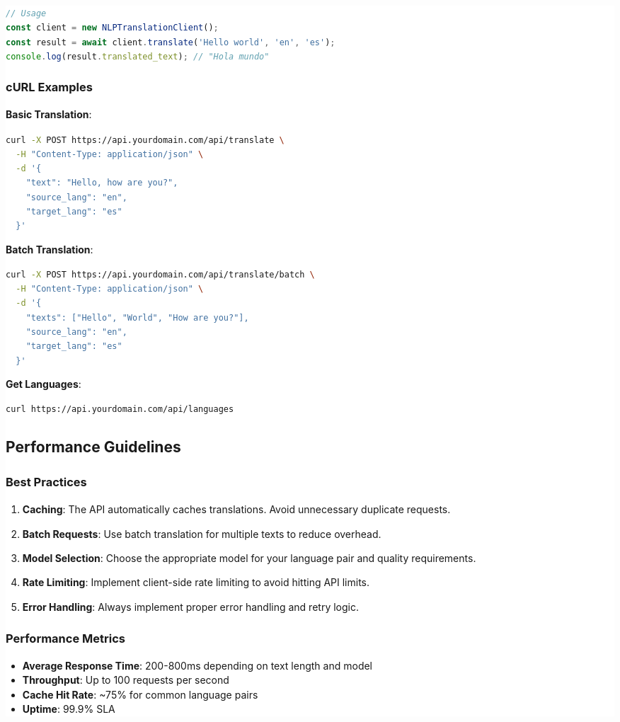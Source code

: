 ```javascript
// Usage
const client = new NLPTranslationClient();
const result = await client.translate('Hello world', 'en', 'es');
console.log(result.translated_text); // "Hola mundo"
```

### cURL Examples

**Basic Translation**:
```bash
curl -X POST https://api.yourdomain.com/api/translate \
  -H "Content-Type: application/json" \
  -d '{
    "text": "Hello, how are you?",
    "source_lang": "en",
    "target_lang": "es"
  }'
```

**Batch Translation**:
```bash
curl -X POST https://api.yourdomain.com/api/translate/batch \
  -H "Content-Type: application/json" \
  -d '{
    "texts": ["Hello", "World", "How are you?"],
    "source_lang": "en", 
    "target_lang": "es"
  }'
```

**Get Languages**:
```bash
curl https://api.yourdomain.com/api/languages
```

## Performance Guidelines

### Best Practices

1. **Caching**: The API automatically caches translations. Avoid unnecessary duplicate requests.

2. **Batch Requests**: Use batch translation for multiple texts to reduce overhead.

3. **Model Selection**: Choose the appropriate model for your language pair and quality requirements.

4. **Rate Limiting**: Implement client-side rate limiting to avoid hitting API limits.

5. **Error Handling**: Always implement proper error handling and retry logic.

### Performance Metrics

- **Average Response Time**: 200-800ms depending on text length and model
- **Throughput**: Up to 100 requests per second
- **Cache Hit Rate**: ~75% for common language pairs
- **Uptime**: 99.9% SLA
